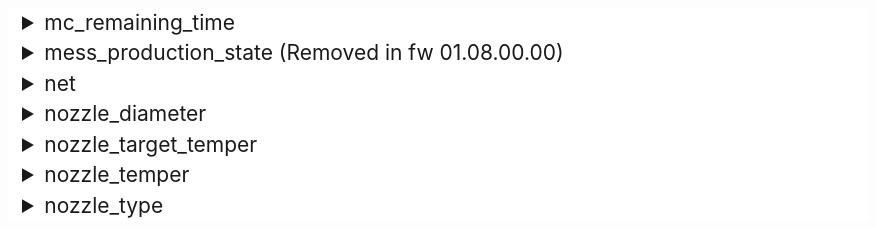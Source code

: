 <details style="margin-left: 1rem;"><summary style="font-size:1.5rem;">mc_remaining_time</summary></details>

<details style="margin-left: 1rem;"><summary style="font-size:1.5rem;">mess_production_state (Removed in fw 01.08.00.00)</summary></details>

<details style="margin-left: 1rem;"><summary style="font-size:1.5rem;">net</summary></details>

<details style="margin-left: 1rem;"><summary style="font-size:1.5rem;">nozzle_diameter</summary></details>

<details style="margin-left: 1rem;"><summary style="font-size:1.5rem;">nozzle_target_temper</summary></details>

<details style="margin-left: 1rem;"><summary style="font-size:1.5rem;">nozzle_temper</summary></details>

<details style="margin-left: 1rem;"><summary style="font-size:1.5rem;">nozzle_type</summary></details>
